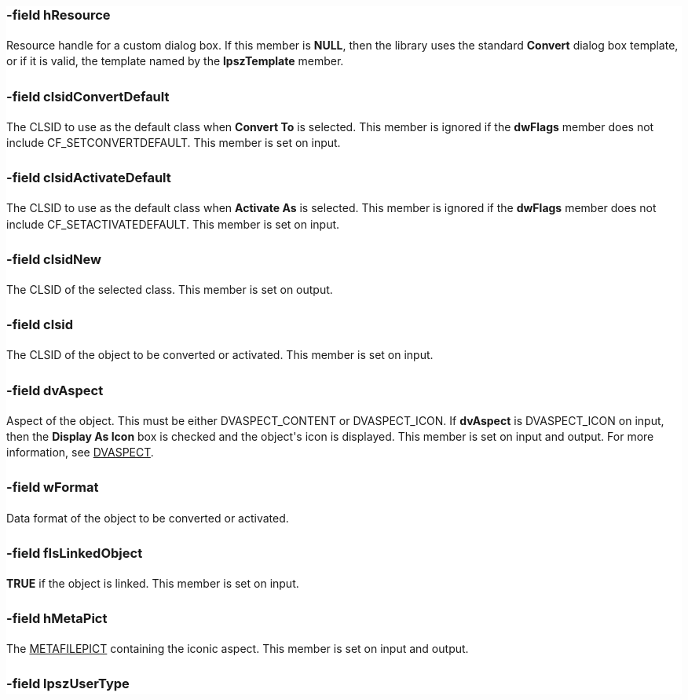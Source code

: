 
### -field hResource

Resource handle for a custom dialog box. If this member is <b>NULL</b>, then the library uses the standard <b>Convert</b> dialog box template, or if it is valid, the template named by the <b>lpszTemplate</b> member.


### -field clsidConvertDefault

The CLSID to use as the default class when <b>Convert To</b> is selected. This member is ignored if the <b>dwFlags</b> member does not include CF_SETCONVERTDEFAULT. This member is set on input.


### -field clsidActivateDefault

The CLSID to use as the default class when <b>Activate As</b> is selected. This member is ignored if the <b>dwFlags</b> member does not include CF_SETACTIVATEDEFAULT. This member is set on input. 


### -field clsidNew

The CLSID of the selected class. This member is set on output.


### -field clsid

The CLSID of the object to be converted or activated. This member is set on input.


### -field dvAspect

Aspect of the object. This must be either DVASPECT_CONTENT or DVASPECT_ICON. If <b>dvAspect</b> is DVASPECT_ICON on input, then the <b>Display As Icon</b> box is checked and the object's icon is displayed. This member is set on input and output. For more information, see <a href="https://docs.microsoft.com/windows/desktop/api/wtypes/ne-wtypes-dvaspect">DVASPECT</a>.


### -field wFormat

Data format of the object to be converted or activated.


### -field fIsLinkedObject

<b>TRUE</b> if the object is linked. This member is set on input.


### -field hMetaPict

The <a href="https://docs.microsoft.com/windows/desktop/api/wingdi/ns-wingdi-metafilepict">METAFILEPICT</a> containing the iconic aspect. This member is set on input and output.




### -field lpszUserType
